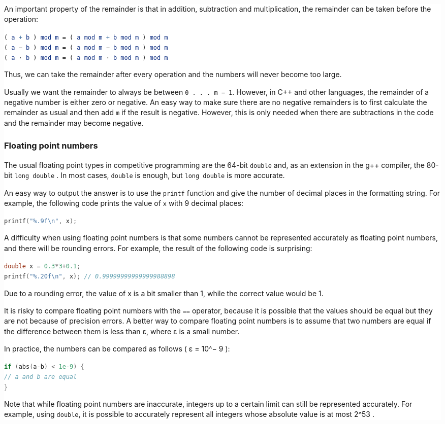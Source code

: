 An important property of the remainder is that in addition, subtraction and multiplication, the remainder can be taken before the operation:

```mathematica
( a + b ) mod m = ( a mod m + b mod m ) mod m
( a − b ) mod m = ( a mod m − b mod m ) mod m
( a · b ) mod m = ( a mod m · b mod m ) mod m
```

Thus, we can take the remainder after every operation and the numbers will never become too large.

Usually we want the remainder to always be between `0 . . . m − 1`. However, in C++ and other languages, the remainder of a negative number is either zero or negative. An easy way to make sure there are no negative remainders is to first calculate the remainder as usual and then add `m` if the result is negative. However, this is only needed when there are subtractions in the code and the remainder may become negative.

### Floating point numbers

The usual floating point types in competitive programming are the 64-bit `double` and, as an extension in the g++ compiler, the 80-bit `long double` . In most cases, `double` is enough, but `long double` is more accurate.

An easy way to output the answer is to use the `printf` function and give the number of decimal places in the formatting string. For example, the following code prints the value of `x` with 9 decimal places:

```c++
printf("%.9f\n", x);
```

A difficulty when using floating point numbers is that some numbers cannot be represented accurately as floating point numbers, and there will be rounding errors. For example, the result of the following code is surprising:

```c++
double x = 0.3*3+0.1;
printf("%.20f\n", x); // 0.99999999999999988898
```

Due to a rounding error, the value of x is a bit smaller than 1, while the correct value would be 1.

It is risky to compare floating point numbers with the `==` operator, because it is possible that the values should be equal but they are not because of precision errors. A better way to compare floating point numbers is to assume that two numbers are equal if the difference between them is less than ε, where ε is a small number.

In practice, the numbers can be compared as follows ( ε = 10^− 9 ):

```c++
if (abs(a-b) < 1e-9) {
// a and b are equal
}
```

Note that while floating point numbers are inaccurate, integers up to a certain limit can still be represented accurately. For example, using `double`, it is possible to accurately represent all integers whose absolute value is at most 2^53 .
